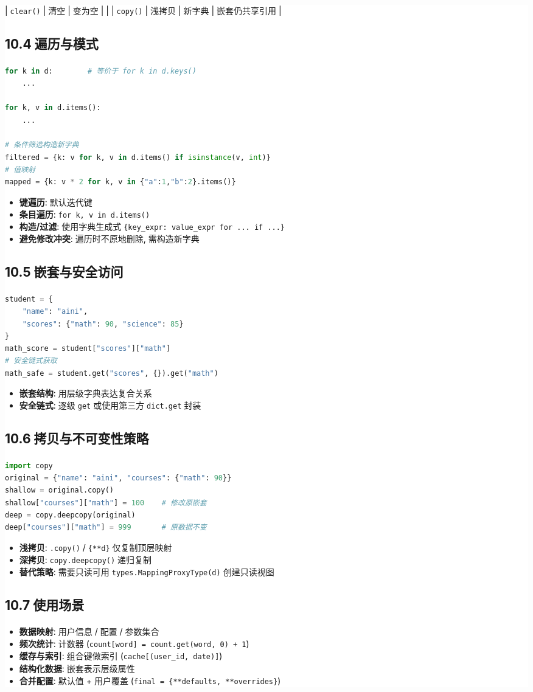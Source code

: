 | `clear()` | 清空 | 变为空 | |
| `copy()` | 浅拷贝 | 新字典 | 嵌套仍共享引用 |

## 10.4 遍历与模式
```python
for k in d:        # 等价于 for k in d.keys()
    ...

for k, v in d.items():
    ...

# 条件筛选构造新字典
filtered = {k: v for k, v in d.items() if isinstance(v, int)}
# 值映射
mapped = {k: v * 2 for k, v in {"a":1,"b":2}.items()}
```
- **键遍历**: 默认迭代键
- **条目遍历**: `for k, v in d.items()`
- **构造/过滤**: 使用字典生成式 `{key_expr: value_expr for ... if ...}`
- **避免修改冲突**: 遍历时不原地删除, 需构造新字典

## 10.5 嵌套与安全访问
```python
student = {
    "name": "aini",
    "scores": {"math": 90, "science": 85}
}
math_score = student["scores"]["math"]
# 安全链式获取
math_safe = student.get("scores", {}).get("math")
```
- **嵌套结构**: 用层级字典表达复合关系
- **安全链式**: 逐级 `get` 或使用第三方 `dict.get` 封装

## 10.6 拷贝与不可变性策略
```python
import copy
original = {"name": "aini", "courses": {"math": 90}}
shallow = original.copy()
shallow["courses"]["math"] = 100    # 修改原嵌套
deep = copy.deepcopy(original)
deep["courses"]["math"] = 999       # 原数据不变
```
- **浅拷贝**: `.copy()` / `{**d}` 仅复制顶层映射
- **深拷贝**: `copy.deepcopy()` 递归复制
- **替代策略**: 需要只读可用 `types.MappingProxyType(d)` 创建只读视图

## 10.7 使用场景
- **数据映射**: 用户信息 / 配置 / 参数集合
- **频次统计**: 计数器 (`count[word] = count.get(word, 0) + 1`)
- **缓存与索引**: 组合键做索引 (`cache[(user_id, date)]`)
- **结构化数据**: 嵌套表示层级属性
- **合并配置**: 默认值 + 用户覆盖 (`final = {**defaults, **overrides}`)
